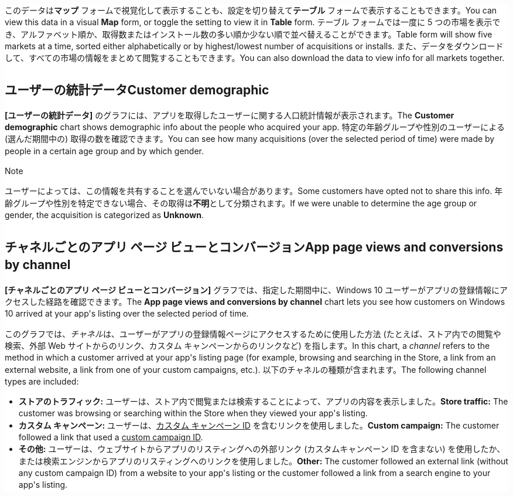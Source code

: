 <span data-ttu-id="f3fa1-175">このデータは**マップ** フォームで視覚化して表示することも、設定を切り替えて**テーブル** フォームで表示することもできます。</span><span class="sxs-lookup"><span data-stu-id="f3fa1-175">You can view this data in a visual **Map** form, or toggle the setting to view it in **Table** form.</span></span> <span data-ttu-id="f3fa1-176">テーブル フォームでは一度に 5 つの市場を表示でき、アルファベット順か、取得数またはインストール数の多い順か少ない順で並べ替えることができます。</span><span class="sxs-lookup"><span data-stu-id="f3fa1-176">Table form will show five markets at a time, sorted either alphabetically or by highest/lowest number of acquisitions or installs.</span></span> <span data-ttu-id="f3fa1-177">また、データをダウンロードして、すべての市場の情報をまとめて閲覧することもできます。</span><span class="sxs-lookup"><span data-stu-id="f3fa1-177">You can also download the data to view info for all markets together.</span></span>


## <a name="customer-demographic"></a><span data-ttu-id="f3fa1-178">ユーザーの統計データ</span><span class="sxs-lookup"><span data-stu-id="f3fa1-178">Customer demographic</span></span>

<span data-ttu-id="f3fa1-179">**[ユーザーの統計データ]** のグラフには、アプリを取得したユーザーに関する人口統計情報が表示されます。</span><span class="sxs-lookup"><span data-stu-id="f3fa1-179">The **Customer demographic** chart shows demographic info about the people who acquired your app.</span></span> <span data-ttu-id="f3fa1-180">特定の年齢グループや性別のユーザーによる (選んだ期間中の) 取得の数を確認できます。</span><span class="sxs-lookup"><span data-stu-id="f3fa1-180">You can see how many acquisitions (over the selected period of time) were made by people in a certain age group and by which gender.</span></span>

> [!NOTE]
> <span data-ttu-id="f3fa1-181">ユーザーによっては、この情報を共有することを選んでいない場合があります。</span><span class="sxs-lookup"><span data-stu-id="f3fa1-181">Some customers have opted not to share this info.</span></span> <span data-ttu-id="f3fa1-182">年齢グループや性別を特定できない場合、その取得は**不明**として分類されます。</span><span class="sxs-lookup"><span data-stu-id="f3fa1-182">If we were unable to determine the age group or gender, the acquisition is categorized as **Unknown**.</span></span>

 

## <a name="app-page-views-and-conversions-by-channel"></a><span data-ttu-id="f3fa1-183">チャネルごとのアプリ ページ ビューとコンバージョン</span><span class="sxs-lookup"><span data-stu-id="f3fa1-183">App page views and conversions by channel</span></span>

<span data-ttu-id="f3fa1-184">**[チャネルごとのアプリ ページ ビューとコンバージョン]** グラフでは、指定した期間中に、Windows 10 ユーザーがアプリの登録情報にアクセスした経路を確認できます。</span><span class="sxs-lookup"><span data-stu-id="f3fa1-184">The **App page views and conversions by channel** chart lets you see how customers on Windows 10 arrived at your app's listing over the selected period of time.</span></span>

<span data-ttu-id="f3fa1-185">このグラフでは、*チャネル*は、ユーザーがアプリの登録情報ページにアクセスするために使用した方法 (たとえば、ストア内での閲覧や検索、外部 Web サイトからのリンク、カスタム キャンペーンからのリンクなど) を指します。</span><span class="sxs-lookup"><span data-stu-id="f3fa1-185">In this chart, a *channel* refers to the method in which a customer arrived at your app's listing page (for example, browsing and searching in the Store, a link from an external website, a link from one of your custom campaigns, etc.).</span></span> <span data-ttu-id="f3fa1-186">以下のチャネルの種類が含まれます。</span><span class="sxs-lookup"><span data-stu-id="f3fa1-186">The following channel types are included:</span></span>

-   <span data-ttu-id="f3fa1-187">**ストアのトラフィック:** ユーザーは、ストア内で閲覧または検索することによって、アプリの内容を表示しました。</span><span class="sxs-lookup"><span data-stu-id="f3fa1-187">**Store traffic:** The customer was browsing or searching within the Store when they viewed your app's listing.</span></span>
-   <span data-ttu-id="f3fa1-188">**カスタム キャンペーン:** ユーザーは、[カスタム キャンペーン ID](create-a-custom-app-promotion-campaign.md) を含むリンクを使用しました。</span><span class="sxs-lookup"><span data-stu-id="f3fa1-188">**Custom campaign:** The customer followed a link that used a [custom campaign ID](create-a-custom-app-promotion-campaign.md).</span></span>
-   <span data-ttu-id="f3fa1-189">**その他:** ユーザーは、ウェブサイトからアプリのリスティングへの外部リンク (カスタムキャンペーン ID を含まない) を使用したか、または検索エンジンからアプリのリスティングへのリンクを使用しました。</span><span class="sxs-lookup"><span data-stu-id="f3fa1-189">**Other:** The customer followed an external link (without any custom campaign ID) from a website to your app's listing or the customer followed a link from a search engine to your app's listing.</span></span>
